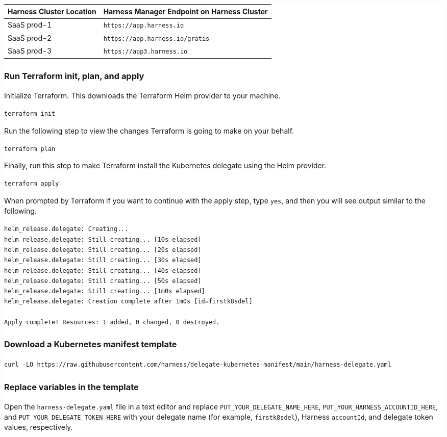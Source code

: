 | Harness Cluster Location| Harness Manager Endpoint on Harness Cluster	|
| ------------------------| -------------------------------------------	|
| SaaS prod-1  	 		| `https://app.harness.io`       				|
| SaaS prod-2  	 		| `https://app.harness.io/gratis`        		|
| SaaS prod-3  	 		| `https://app3.harness.io`        				|

### Run Terraform init, plan, and apply

Initialize Terraform. This downloads the Terraform Helm provider to your machine.

```
terraform init
```

Run the following step to view the changes Terraform is going to make on your behalf.

```
terraform plan
```

Finally, run this step to make Terraform install the Kubernetes delegate using the Helm provider.

```
terraform apply
```

When prompted by Terraform if you want to continue with the apply step, type `yes`, and then you will see output similar to the following.

```
helm_release.delegate: Creating...
helm_release.delegate: Still creating... [10s elapsed]
helm_release.delegate: Still creating... [20s elapsed]
helm_release.delegate: Still creating... [30s elapsed]
helm_release.delegate: Still creating... [40s elapsed]
helm_release.delegate: Still creating... [50s elapsed]
helm_release.delegate: Still creating... [1m0s elapsed]
helm_release.delegate: Creation complete after 1m0s [id=firstk8sdel]

Apply complete! Resources: 1 added, 0 changed, 0 destroyed.
```

</TabItem>
<TabItem value="Kubernetes Manifest">

### Download a Kubernetes manifest template

```
curl -LO https://raw.githubusercontent.com/harness/delegate-kubernetes-manifest/main/harness-delegate.yaml
```

### Replace variables in the template

Open the `harness-delegate.yaml` file in a text editor and replace `PUT_YOUR_DELEGATE_NAME_HERE`, `PUT_YOUR_HARNESS_ACCOUNTID_HERE`, and `PUT_YOUR_DELEGATE_TOKEN_HERE` with your delegate name (for example, `firstk8sdel`), Harness `accountId`, and delegate token values, respectively.

